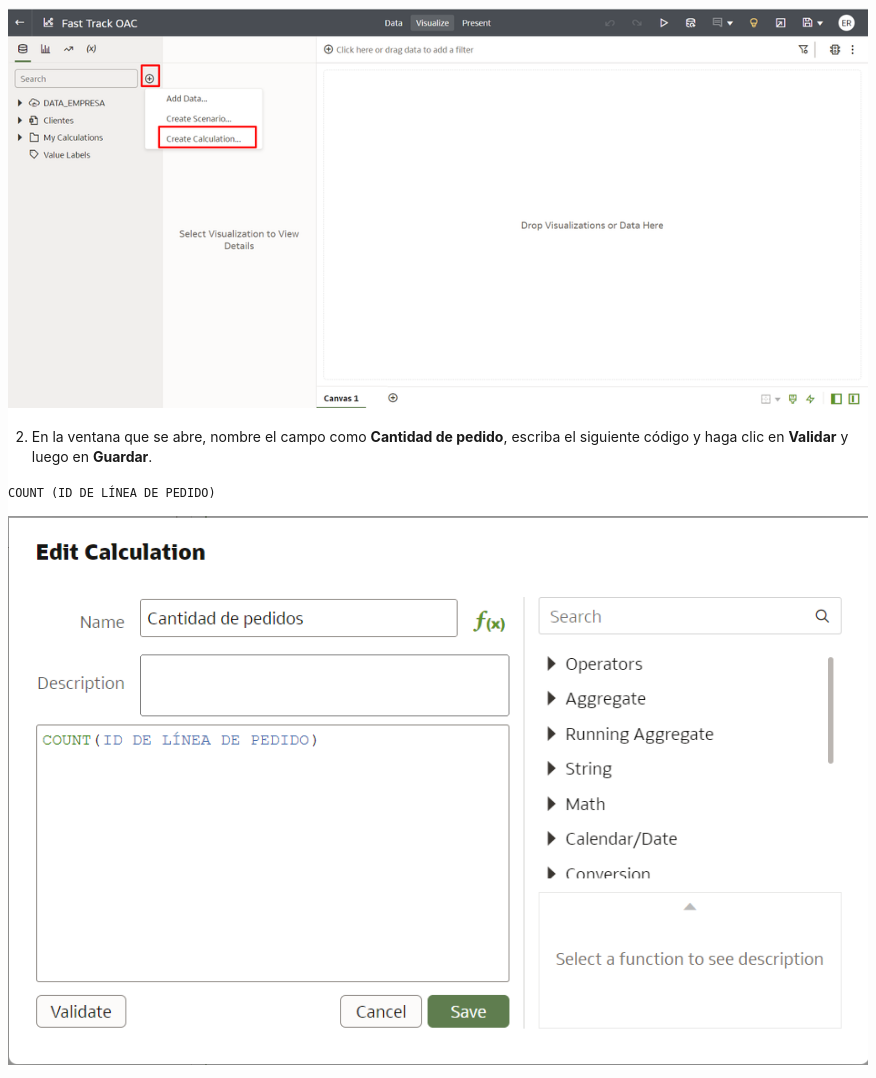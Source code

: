 ![Menú Campo Calculado](./images/campocalc1.png)

2. En la ventana que se abre, nombre el campo como **Cantidad de pedido**, escriba el siguiente código y haga clic en **Validar** y luego en **Guardar**.

```
COUNT (ID DE LÍNEA DE PEDIDO)
```

![Escribir Campo Calculado](./images/campocalc2.png)
